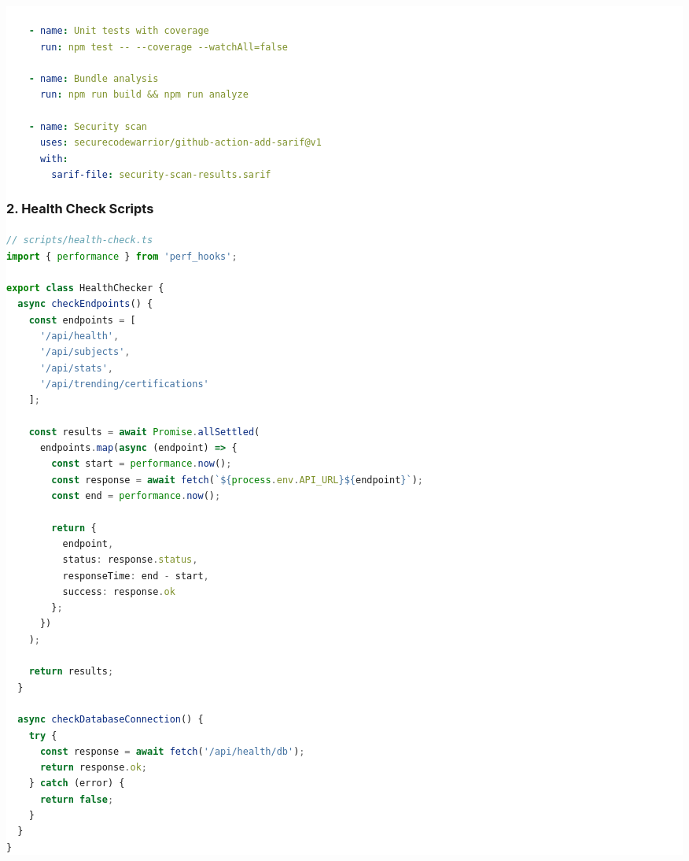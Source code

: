 ```yaml
    
    - name: Unit tests with coverage
      run: npm test -- --coverage --watchAll=false
    
    - name: Bundle analysis
      run: npm run build && npm run analyze
    
    - name: Security scan
      uses: securecodewarrior/github-action-add-sarif@v1
      with:
        sarif-file: security-scan-results.sarif
```

### 2. Health Check Scripts
```typescript
// scripts/health-check.ts
import { performance } from 'perf_hooks';

export class HealthChecker {
  async checkEndpoints() {
    const endpoints = [
      '/api/health',
      '/api/subjects',
      '/api/stats',
      '/api/trending/certifications'
    ];
    
    const results = await Promise.allSettled(
      endpoints.map(async (endpoint) => {
        const start = performance.now();
        const response = await fetch(`${process.env.API_URL}${endpoint}`);
        const end = performance.now();
        
        return {
          endpoint,
          status: response.status,
          responseTime: end - start,
          success: response.ok
        };
      })
    );
    
    return results;
  }
  
  async checkDatabaseConnection() {
    try {
      const response = await fetch('/api/health/db');
      return response.ok;
    } catch (error) {
      return false;
    }
  }
}
```
